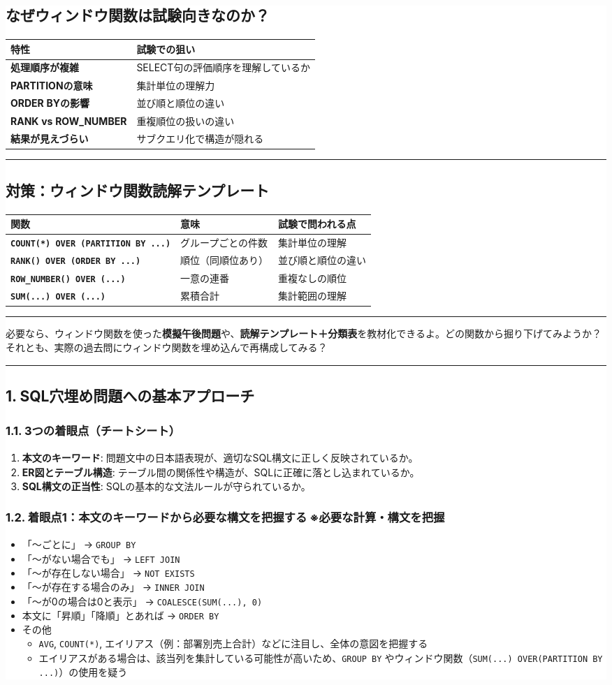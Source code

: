 ## なぜウィンドウ関数は試験向きなのか？

| 特性 | 試験での狙い |
| :--- | :--- |
| **処理順序が複雑** | SELECT句の評価順序を理解しているか |
| **PARTITIONの意味** | 集計単位の理解力 |
| **ORDER BYの影響** | 並び順と順位の違い |
| **RANK vs ROW_NUMBER** | 重複順位の扱いの違い |
| **結果が見えづらい** | サブクエリ化で構造が隠れる |

---
## 対策：ウィンドウ関数読解テンプレート

| 関数 | 意味 | 試験で問われる点 |
| :--- | :--- | :--- |
| **`COUNT(*) OVER (PARTITION BY ...)`** | グループごとの件数 | 集計単位の理解 |
| **`RANK() OVER (ORDER BY ...)`** | 順位（同順位あり） | 並び順と順位の違い |
| **`ROW_NUMBER() OVER (...)`** | 一意の連番 | 重複なしの順位 |
| **`SUM(...) OVER (...)`** | 累積合計 | 集計範囲の理解 |

---
必要なら、ウィンドウ関数を使った**模擬午後問題**や、**読解テンプレート＋分類表**を教材化できるよ。どの関数から掘り下げてみようか？それとも、実際の過去問にウィンドウ関数を埋め込んで再構成してみる？

---
## 1. SQL穴埋め問題への基本アプローチ

### 1.1. 3つの着眼点（チートシート）
1.  **本文のキーワード**: 問題文中の日本語表現が、適切なSQL構文に正しく反映されているか。
2.  **ER図とテーブル構造**: テーブル間の関係性や構造が、SQLに正確に落とし込まれているか。
3.  **SQL構文の正当性**: SQLの基本的な文法ルールが守られているか。

### 1.2. 着眼点1：本文のキーワードから必要な構文を把握する ※必要な計算・構文を把握
*   「～ごとに」 → `GROUP BY`
*   「～がない場合でも」 → `LEFT JOIN`
*   「～が存在しない場合」 → `NOT EXISTS`
*   「～が存在する場合のみ」 → `INNER JOIN`
*   「～が0の場合は0と表示」 → `COALESCE(SUM(...), 0)`
*   本文に「昇順」「降順」とあれば → `ORDER BY`
*   その他
    *   `AVG`, `COUNT(*)`, エイリアス（例：部署別売上合計）などに注目し、全体の意図を把握する
    *   エイリアスがある場合は、該当列を集計している可能性が高いため、`GROUP BY` やウィンドウ関数（`SUM(...) OVER(PARTITION BY ...)`）の使用を疑う
